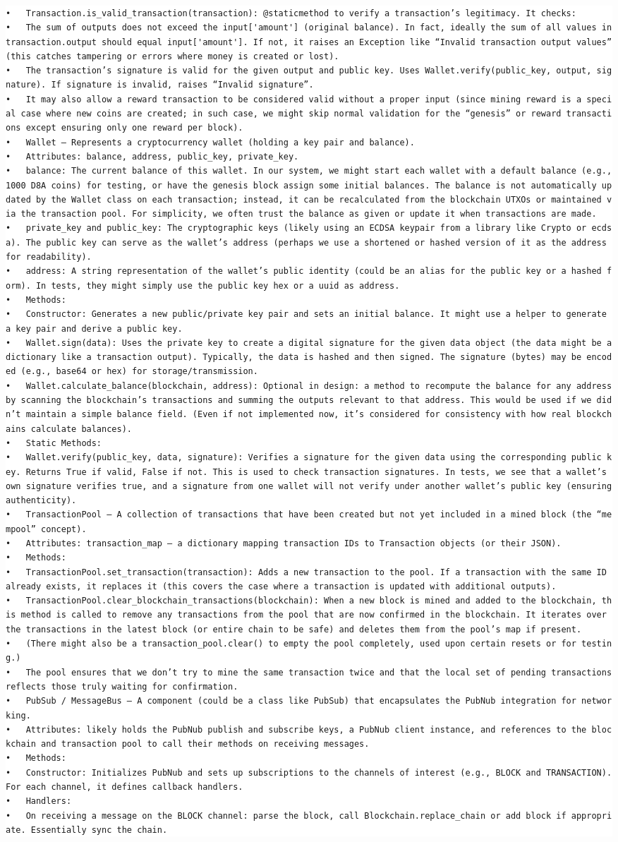 	•	Transaction.is_valid_transaction(transaction): @staticmethod to verify a transaction’s legitimacy. It checks:
	•	The sum of outputs does not exceed the input['amount'] (original balance). In fact, ideally the sum of all values in transaction.output should equal input['amount']. If not, it raises an Exception like “Invalid transaction output values” (this catches tampering or errors where money is created or lost).
	•	The transaction’s signature is valid for the given output and public key. Uses Wallet.verify(public_key, output, signature). If signature is invalid, raises “Invalid signature”.
	•	It may also allow a reward transaction to be considered valid without a proper input (since mining reward is a special case where new coins are created; in such case, we might skip normal validation for the “genesis” or reward transactions except ensuring only one reward per block).
	•	Wallet – Represents a cryptocurrency wallet (holding a key pair and balance).
	•	Attributes: balance, address, public_key, private_key.
	•	balance: The current balance of this wallet. In our system, we might start each wallet with a default balance (e.g., 1000 D8A coins) for testing, or have the genesis block assign some initial balances. The balance is not automatically updated by the Wallet class on each transaction; instead, it can be recalculated from the blockchain UTXOs or maintained via the transaction pool. For simplicity, we often trust the balance as given or update it when transactions are made.
	•	private_key and public_key: The cryptographic keys (likely using an ECDSA keypair from a library like Crypto or ecdsa). The public key can serve as the wallet’s address (perhaps we use a shortened or hashed version of it as the address for readability).
	•	address: A string representation of the wallet’s public identity (could be an alias for the public key or a hashed form). In tests, they might simply use the public key hex or a uuid as address.
	•	Methods:
	•	Constructor: Generates a new public/private key pair and sets an initial balance. It might use a helper to generate a key pair and derive a public key.
	•	Wallet.sign(data): Uses the private key to create a digital signature for the given data object (the data might be a dictionary like a transaction output). Typically, the data is hashed and then signed. The signature (bytes) may be encoded (e.g., base64 or hex) for storage/transmission.
	•	Wallet.calculate_balance(blockchain, address): Optional in design: a method to recompute the balance for any address by scanning the blockchain’s transactions and summing the outputs relevant to that address. This would be used if we didn’t maintain a simple balance field. (Even if not implemented now, it’s considered for consistency with how real blockchains calculate balances).
	•	Static Methods:
	•	Wallet.verify(public_key, data, signature): Verifies a signature for the given data using the corresponding public key. Returns True if valid, False if not. This is used to check transaction signatures. In tests, we see that a wallet’s own signature verifies true, and a signature from one wallet will not verify under another wallet’s public key (ensuring authenticity).
	•	TransactionPool – A collection of transactions that have been created but not yet included in a mined block (the “mempool” concept).
	•	Attributes: transaction_map – a dictionary mapping transaction IDs to Transaction objects (or their JSON).
	•	Methods:
	•	TransactionPool.set_transaction(transaction): Adds a new transaction to the pool. If a transaction with the same ID already exists, it replaces it (this covers the case where a transaction is updated with additional outputs).
	•	TransactionPool.clear_blockchain_transactions(blockchain): When a new block is mined and added to the blockchain, this method is called to remove any transactions from the pool that are now confirmed in the blockchain. It iterates over the transactions in the latest block (or entire chain to be safe) and deletes them from the pool’s map if present.
	•	(There might also be a transaction_pool.clear() to empty the pool completely, used upon certain resets or for testing.)
	•	The pool ensures that we don’t try to mine the same transaction twice and that the local set of pending transactions reflects those truly waiting for confirmation.
	•	PubSub / MessageBus – A component (could be a class like PubSub) that encapsulates the PubNub integration for networking.
	•	Attributes: likely holds the PubNub publish and subscribe keys, a PubNub client instance, and references to the blockchain and transaction pool to call their methods on receiving messages.
	•	Methods:
	•	Constructor: Initializes PubNub and sets up subscriptions to the channels of interest (e.g., BLOCK and TRANSACTION). For each channel, it defines callback handlers.
	•	Handlers:
	•	On receiving a message on the BLOCK channel: parse the block, call Blockchain.replace_chain or add block if appropriate. Essentially sync the chain.